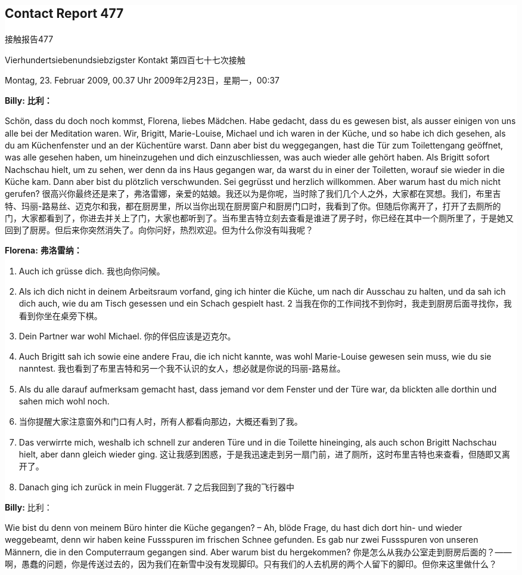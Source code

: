 ## Contact Report 477
接触报告477

Vierhundertsiebenundsiebzigster Kontakt
第四百七十七次接触

Montag, 23. Februar 2009, 00.37 Uhr
2009年2月23日，星期一，00:37

**Billy:**
**比利：**

Schön, dass du doch noch kommst, Florena, liebes Mädchen. Habe gedacht, dass du es gewesen bist, als ausser einigen von uns alle bei der Meditation waren. Wir, Brigitt, Marie-Louise, Michael und ich waren in der Küche, und so habe ich dich gesehen, als du am Küchenfenster und an der Küchentüre warst. Dann aber bist du weggegangen, hast die Tür zum Toilettengang geöffnet, was alle gesehen haben, um hineinzugehen und dich einzuschliessen, was auch wieder alle gehört haben. Als Brigitt sofort Nachschau hielt, um zu sehen, wer denn da ins Haus gegangen war, da warst du in einer der Toiletten, worauf sie wieder in die Küche kam. Dann aber bist du plötzlich verschwunden. Sei gegrüsst und herzlich willkommen. Aber warum hast du mich nicht gerufen?
很高兴你最终还是来了，弗洛雷娜，亲爱的姑娘。我还以为是你呢，当时除了我们几个人之外，大家都在冥想。我们，布里吉特、玛丽-路易丝、迈克尔和我，都在厨房里，所以当你出现在厨房窗户和厨房门口时，我看到了你。但随后你离开了，打开了去厕所的门，大家都看到了，你进去并关上了门，大家也都听到了。当布里吉特立刻去查看是谁进了房子时，你已经在其中一个厕所里了，于是她又回到了厨房。但后来你突然消失了。向你问好，热烈欢迎。但为什么你没有叫我呢？

**Florena:**
**弗洛雷纳：**

1. Auch ich grüsse dich.
我也向你问候。

2. Als ich dich nicht in deinem Arbeitsraum vorfand, ging ich hinter die Küche, um nach dir Ausschau zu halten, und da sah ich dich auch, wie du am Tisch gesessen und ein Schach gespielt hast.
2 当我在你的工作间找不到你时，我走到厨房后面寻找你，我看到你坐在桌旁下棋。

3. Dein Partner war wohl Michael.
你的伴侣应该是迈克尔。

4. Auch Brigitt sah ich sowie eine andere Frau, die ich nicht kannte, was wohl Marie-Louise gewesen sein muss, wie du sie nanntest.
我也看到了布里吉特和另一个我不认识的女人，想必就是你说的玛丽-路易丝。

5. Als du alle darauf aufmerksam gemacht hast, dass jemand vor dem Fenster und der Türe war, da blickten alle dorthin und sahen mich wohl noch.
5. 当你提醒大家注意窗外和门口有人时，所有人都看向那边，大概还看到了我。

6. Das verwirrte mich, weshalb ich schnell zur anderen Türe und in die Toilette hineinging, als auch schon Brigitt Nachschau hielt, aber dann gleich wieder ging.
这让我感到困惑，于是我迅速走到另一扇门前，进了厕所，这时布里吉特也来查看，但随即又离开了。

7. Danach ging ich zurück in mein Fluggerät.
7 之后我回到了我的飞行器中

**Billy:**
比利：

Wie bist du denn von meinem Büro hinter die Küche gegangen? – Ah, blöde Frage, du hast dich dort hin- und wieder weggebeamt, denn wir haben keine Fussspuren im frischen Schnee gefunden. Es gab nur zwei Fussspuren von unseren Männern, die in den Computerraum gegangen sind. Aber warum bist du hergekommen?
你是怎么从我办公室走到厨房后面的？——啊，愚蠢的问题，你是传送过去的，因为我们在新雪中没有发现脚印。只有我们的人去机房的两个人留下的脚印。但你来这里做什么？
